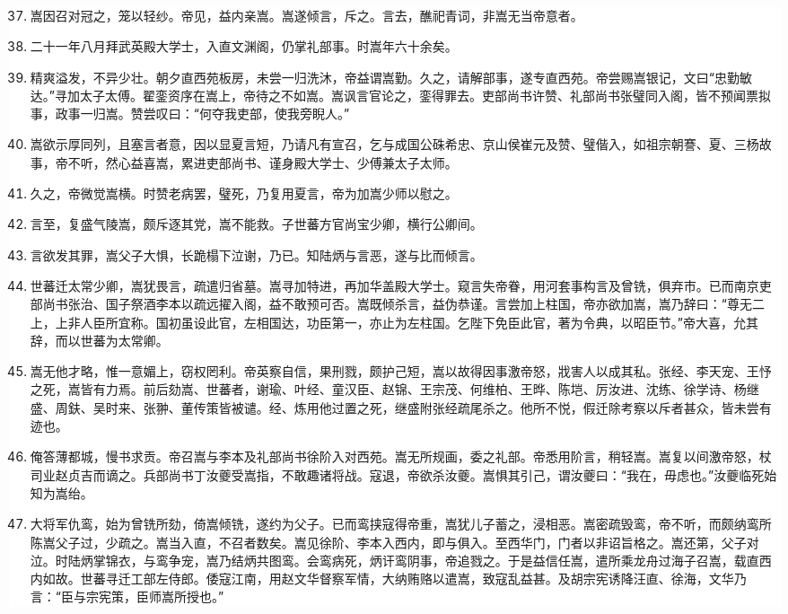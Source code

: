 37. <span id="列传第一百九十六_奸臣-胡惟庸陈宁_陈瑛马麟等_严嵩赵文华等_周延儒_温体仁马士英阮大铖胡惟庸，定远人。归太祖于和州，授元帅府奏差。寻转宣使，除宁国主簿，进知县，迁吉安通判，擢湖广佥事。吴元年，召为太常少卿，进本寺卿。洪武三年拜中书省参知政事。已，代汪广洋为左丞。六年正月，右丞相广洋左迁广东行省参政，帝难其人，久不置相，惟庸独专省事。七月拜右丞相。久之，进左丞相，复以广洋为右丞相。-37"></span>
嵩因召对冠之，笼以轻纱。帝见，益内亲嵩。嵩遂倾言，斥之。言去，醮祀青词，非嵩无当帝意者。

38. <span id="列传第一百九十六_奸臣-胡惟庸陈宁_陈瑛马麟等_严嵩赵文华等_周延儒_温体仁马士英阮大铖胡惟庸，定远人。归太祖于和州，授元帅府奏差。寻转宣使，除宁国主簿，进知县，迁吉安通判，擢湖广佥事。吴元年，召为太常少卿，进本寺卿。洪武三年拜中书省参知政事。已，代汪广洋为左丞。六年正月，右丞相广洋左迁广东行省参政，帝难其人，久不置相，惟庸独专省事。七月拜右丞相。久之，进左丞相，复以广洋为右丞相。-38"></span>
二十一年八月拜武英殿大学士，入直文渊阁，仍掌礼部事。时嵩年六十余矣。

39. <span id="列传第一百九十六_奸臣-胡惟庸陈宁_陈瑛马麟等_严嵩赵文华等_周延儒_温体仁马士英阮大铖胡惟庸，定远人。归太祖于和州，授元帅府奏差。寻转宣使，除宁国主簿，进知县，迁吉安通判，擢湖广佥事。吴元年，召为太常少卿，进本寺卿。洪武三年拜中书省参知政事。已，代汪广洋为左丞。六年正月，右丞相广洋左迁广东行省参政，帝难其人，久不置相，惟庸独专省事。七月拜右丞相。久之，进左丞相，复以广洋为右丞相。-39"></span>
精爽溢发，不异少壮。朝夕直西苑板房，未尝一归洗沐，帝益谓嵩勤。久之，请解部事，遂专直西苑。帝尝赐嵩银记，文曰“忠勤敏达。”寻加太子太傅。翟銮资序在嵩上，帝待之不如嵩。嵩讽言官论之，銮得罪去。吏部尚书许赞、礼部尚书张璧同入阁，皆不预闻票拟事，政事一归嵩。赞尝叹曰：“何夺我吏部，使我旁睨人。”

40. <span id="列传第一百九十六_奸臣-胡惟庸陈宁_陈瑛马麟等_严嵩赵文华等_周延儒_温体仁马士英阮大铖胡惟庸，定远人。归太祖于和州，授元帅府奏差。寻转宣使，除宁国主簿，进知县，迁吉安通判，擢湖广佥事。吴元年，召为太常少卿，进本寺卿。洪武三年拜中书省参知政事。已，代汪广洋为左丞。六年正月，右丞相广洋左迁广东行省参政，帝难其人，久不置相，惟庸独专省事。七月拜右丞相。久之，进左丞相，复以广洋为右丞相。-40"></span>
嵩欲示厚同列，且塞言者意，因以显夏言短，乃请凡有宣召，乞与成国公硃希忠、京山侯崔元及赞、璧偕入，如祖宗朝謇、夏、三杨故事，帝不听，然心益喜嵩，累进吏部尚书、谨身殿大学士、少傅兼太子太师。

41. <span id="列传第一百九十六_奸臣-胡惟庸陈宁_陈瑛马麟等_严嵩赵文华等_周延儒_温体仁马士英阮大铖胡惟庸，定远人。归太祖于和州，授元帅府奏差。寻转宣使，除宁国主簿，进知县，迁吉安通判，擢湖广佥事。吴元年，召为太常少卿，进本寺卿。洪武三年拜中书省参知政事。已，代汪广洋为左丞。六年正月，右丞相广洋左迁广东行省参政，帝难其人，久不置相，惟庸独专省事。七月拜右丞相。久之，进左丞相，复以广洋为右丞相。-41"></span>
久之，帝微觉嵩横。时赞老病罢，璧死，乃复用夏言，帝为加嵩少师以慰之。

42. <span id="列传第一百九十六_奸臣-胡惟庸陈宁_陈瑛马麟等_严嵩赵文华等_周延儒_温体仁马士英阮大铖胡惟庸，定远人。归太祖于和州，授元帅府奏差。寻转宣使，除宁国主簿，进知县，迁吉安通判，擢湖广佥事。吴元年，召为太常少卿，进本寺卿。洪武三年拜中书省参知政事。已，代汪广洋为左丞。六年正月，右丞相广洋左迁广东行省参政，帝难其人，久不置相，惟庸独专省事。七月拜右丞相。久之，进左丞相，复以广洋为右丞相。-42"></span>
言至，复盛气陵嵩，颇斥逐其党，嵩不能救。子世蕃方官尚宝少卿，横行公卿间。

43. <span id="列传第一百九十六_奸臣-胡惟庸陈宁_陈瑛马麟等_严嵩赵文华等_周延儒_温体仁马士英阮大铖胡惟庸，定远人。归太祖于和州，授元帅府奏差。寻转宣使，除宁国主簿，进知县，迁吉安通判，擢湖广佥事。吴元年，召为太常少卿，进本寺卿。洪武三年拜中书省参知政事。已，代汪广洋为左丞。六年正月，右丞相广洋左迁广东行省参政，帝难其人，久不置相，惟庸独专省事。七月拜右丞相。久之，进左丞相，复以广洋为右丞相。-43"></span>
言欲发其罪，嵩父子大惧，长跪榻下泣谢，乃已。知陆炳与言恶，遂与比而倾言。

44. <span id="列传第一百九十六_奸臣-胡惟庸陈宁_陈瑛马麟等_严嵩赵文华等_周延儒_温体仁马士英阮大铖胡惟庸，定远人。归太祖于和州，授元帅府奏差。寻转宣使，除宁国主簿，进知县，迁吉安通判，擢湖广佥事。吴元年，召为太常少卿，进本寺卿。洪武三年拜中书省参知政事。已，代汪广洋为左丞。六年正月，右丞相广洋左迁广东行省参政，帝难其人，久不置相，惟庸独专省事。七月拜右丞相。久之，进左丞相，复以广洋为右丞相。-44"></span>
世蕃迁太常少卿，嵩犹畏言，疏遣归省墓。嵩寻加特进，再加华盖殿大学士。窥言失帝眷，用河套事构言及曾铣，俱弃市。已而南京吏部尚书张治、国子祭酒李本以疏远擢入阁，益不敢预可否。嵩既倾杀言，益伪恭谨。言尝加上柱国，帝亦欲加嵩，嵩乃辞曰：“尊无二上，上非人臣所宜称。国初虽设此官，左相国达，功臣第一，亦止为左柱国。乞陛下免臣此官，著为令典，以昭臣节。”帝大喜，允其辞，而以世蕃为太常卿。

45. <span id="列传第一百九十六_奸臣-胡惟庸陈宁_陈瑛马麟等_严嵩赵文华等_周延儒_温体仁马士英阮大铖胡惟庸，定远人。归太祖于和州，授元帅府奏差。寻转宣使，除宁国主簿，进知县，迁吉安通判，擢湖广佥事。吴元年，召为太常少卿，进本寺卿。洪武三年拜中书省参知政事。已，代汪广洋为左丞。六年正月，右丞相广洋左迁广东行省参政，帝难其人，久不置相，惟庸独专省事。七月拜右丞相。久之，进左丞相，复以广洋为右丞相。-45"></span>
嵩无他才略，惟一意媚上，窃权罔利。帝英察自信，果刑戮，颇护己短，嵩以故得因事激帝怒，戕害人以成其私。张经、李天宠、王忬之死，嵩皆有力焉。前后劾嵩、世蕃者，谢瑜、叶经、童汉臣、赵锦、王宗茂、何维柏、王晔、陈垲、厉汝进、沈练、徐学诗、杨继盛、周鈇、吴时来、张翀、董传策皆被谴。经、炼用他过置之死，继盛附张经疏尾杀之。他所不悦，假迁除考察以斥者甚众，皆未尝有迹也。

46. <span id="列传第一百九十六_奸臣-胡惟庸陈宁_陈瑛马麟等_严嵩赵文华等_周延儒_温体仁马士英阮大铖胡惟庸，定远人。归太祖于和州，授元帅府奏差。寻转宣使，除宁国主簿，进知县，迁吉安通判，擢湖广佥事。吴元年，召为太常少卿，进本寺卿。洪武三年拜中书省参知政事。已，代汪广洋为左丞。六年正月，右丞相广洋左迁广东行省参政，帝难其人，久不置相，惟庸独专省事。七月拜右丞相。久之，进左丞相，复以广洋为右丞相。-46"></span>
俺答薄都城，慢书求贡。帝召嵩与李本及礼部尚书徐阶入对西苑。嵩无所规画，委之礼部。帝悉用阶言，稍轻嵩。嵩复以间激帝怒，杖司业赵贞吉而谪之。兵部尚书丁汝夔受嵩指，不敢趣诸将战。寇退，帝欲杀汝夔。嵩惧其引己，谓汝夔曰：“我在，毋虑也。”汝夔临死始知为嵩绐。

47. <span id="列传第一百九十六_奸臣-胡惟庸陈宁_陈瑛马麟等_严嵩赵文华等_周延儒_温体仁马士英阮大铖胡惟庸，定远人。归太祖于和州，授元帅府奏差。寻转宣使，除宁国主簿，进知县，迁吉安通判，擢湖广佥事。吴元年，召为太常少卿，进本寺卿。洪武三年拜中书省参知政事。已，代汪广洋为左丞。六年正月，右丞相广洋左迁广东行省参政，帝难其人，久不置相，惟庸独专省事。七月拜右丞相。久之，进左丞相，复以广洋为右丞相。-47"></span>
大将军仇鸾，始为曾铣所劾，倚嵩倾铣，遂约为父子。已而鸾挟寇得帝重，嵩犹儿子蓄之，浸相恶。嵩密疏毁鸾，帝不听，而颇纳鸾所陈嵩父子过，少疏之。嵩当入直，不召者数矣。嵩见徐阶、李本入西内，即与俱入。至西华门，门者以非诏旨格之。嵩还第，父子对泣。时陆炳掌锦衣，与鸾争宠，嵩乃结炳共图鸾。会鸾病死，炳讦鸾阴事，帝追戮之。于是益信任嵩，遣所乘龙舟过海子召嵩，载直西内如故。世蕃寻迁工部左侍郎。倭寇江南，用赵文华督察军情，大纳贿赂以遣嵩，致寇乱益甚。及胡宗宪诱降汪直、徐海，文华乃言：“臣与宗宪策，臣师嵩所授也。”
